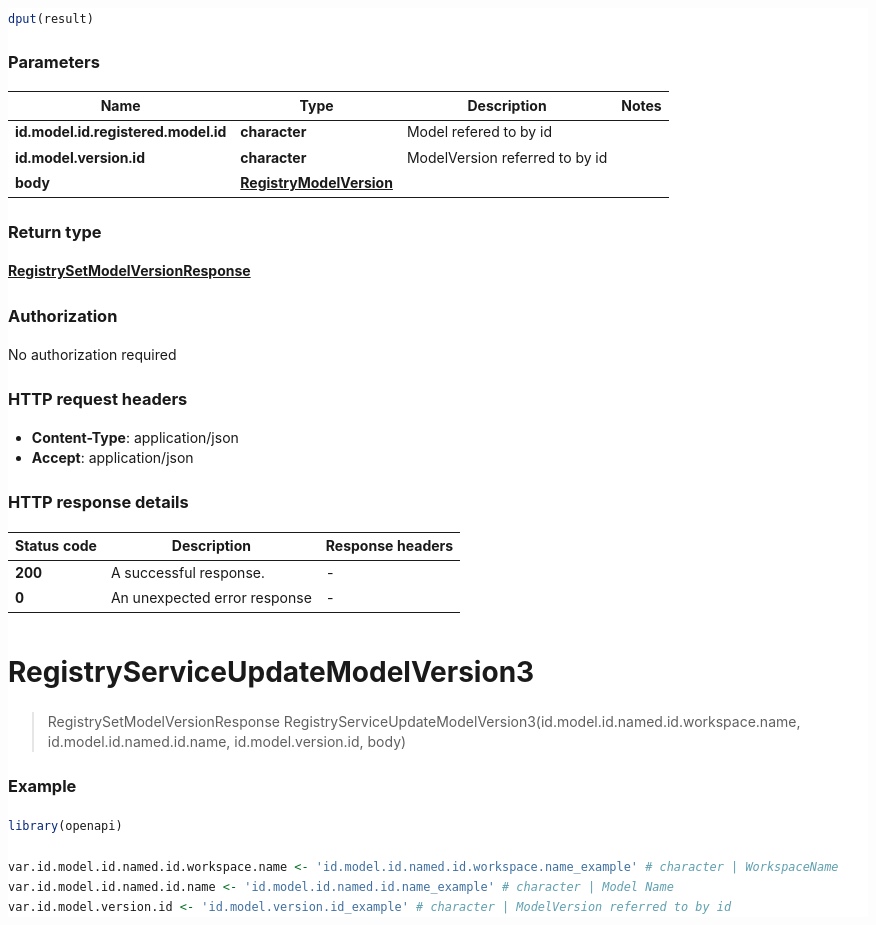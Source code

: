 ```R
dput(result)
```

### Parameters

Name | Type | Description  | Notes
------------- | ------------- | ------------- | -------------
 **id.model.id.registered.model.id** | **character**| Model refered to by id | 
 **id.model.version.id** | **character**| ModelVersion referred to by id | 
 **body** | [**RegistryModelVersion**](RegistryModelVersion.md)|  | 

### Return type

[**RegistrySetModelVersionResponse**](registrySetModelVersionResponse.md)

### Authorization

No authorization required

### HTTP request headers

 - **Content-Type**: application/json
 - **Accept**: application/json

### HTTP response details
| Status code | Description | Response headers |
|-------------|-------------|------------------|
| **200** | A successful response. |  -  |
| **0** | An unexpected error response |  -  |

# **RegistryServiceUpdateModelVersion3**
> RegistrySetModelVersionResponse RegistryServiceUpdateModelVersion3(id.model.id.named.id.workspace.name, id.model.id.named.id.name, id.model.version.id, body)



### Example
```R
library(openapi)

var.id.model.id.named.id.workspace.name <- 'id.model.id.named.id.workspace.name_example' # character | WorkspaceName
var.id.model.id.named.id.name <- 'id.model.id.named.id.name_example' # character | Model Name
var.id.model.version.id <- 'id.model.version.id_example' # character | ModelVersion referred to by id
```